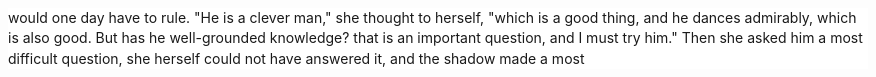 would
one
day
have
to
rule.
"He
is
a
clever
man,"
she
thought
to
herself,
"which
is
a
good
thing,
and
he
dances
admirably,
which
is
also
good.
But
has
he
well-grounded
knowledge?
that
is
an
important
question,
and
I
must
try
him."
Then
she
asked
him
a
most
difficult
question,
she
herself
could
not
have
answered
it,
and
the
shadow
made
a
most